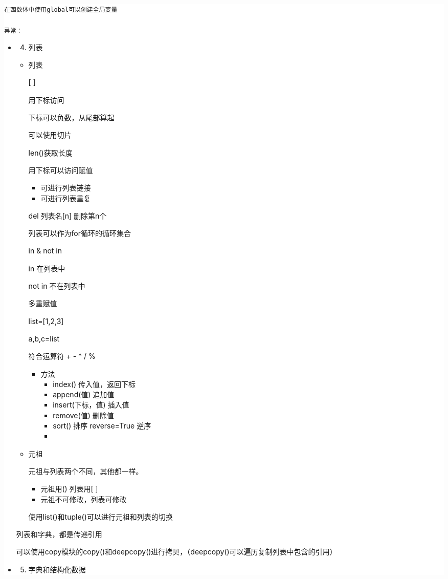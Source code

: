     在函数体中使用global可以创建全局变量

    异常：

- 4. 列表
    - 列表

        [ ]

        用下标访问

        下标可以负数，从尾部算起

        可以使用切片

        len()获取长度

        用下标可以访问赋值

         + 可进行列表链接

         * 可进行列表重复

         del 列表名[n] 删除第n个

        列表可以作为for循环的循环集合

        in & not in

        in 在列表中

        not in 不在列表中

        多重赋值

        list=[1,2,3]

        a,b,c=list

        符合运算符 + - * / % 

        - 方法
            - index() 传入值，返回下标
            - append(值) 追加值
            - insert(下标，值) 插入值
            - remove(值) 删除值
            - sort() 排序 reverse=True 逆序
            - 
    - 元祖

        元祖与列表两个不同，其他都一样。

        - 元祖用()  列表用[ ]
        - 元祖不可修改，列表可修改

        使用list()和tuple()可以进行元祖和列表的切换

    列表和字典，都是传递引用

    可以使用copy模块的copy()和deepcopy()进行拷贝，（deepcopy()可以遍历复制列表中包含的引用）

- 5. 字典和结构化数据
